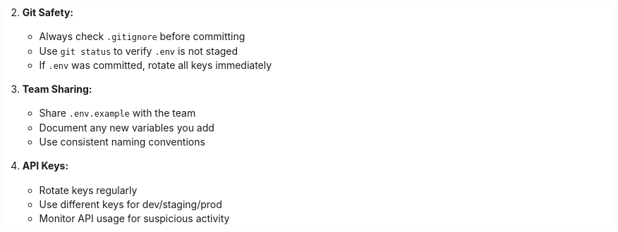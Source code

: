 2. **Git Safety:**
   - Always check `.gitignore` before committing
   - Use `git status` to verify `.env` is not staged
   - If `.env` was committed, rotate all keys immediately

3. **Team Sharing:**
   - Share `.env.example` with the team
   - Document any new variables you add
   - Use consistent naming conventions

4. **API Keys:**
   - Rotate keys regularly
   - Use different keys for dev/staging/prod
   - Monitor API usage for suspicious activity

